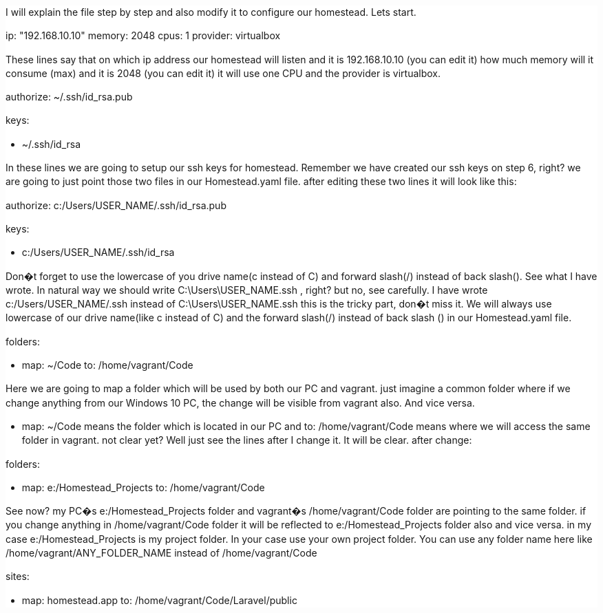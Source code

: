 I will explain the file step by step and also modify it to configure our homestead.
Lets start.

ip: "192.168.10.10"
memory: 2048
cpus: 1
provider: virtualbox

These lines say that on which ip address our homestead will listen and it is 192.168.10.10 (you can edit it)
how much memory will it consume (max) and it is 2048 (you can edit it)
it will use one CPU
and the provider is virtualbox.

authorize: ~/.ssh/id_rsa.pub

keys:
 - ~/.ssh/id_rsa

In these lines we are going to setup our ssh keys for homestead. Remember we have created our ssh keys on step 6, right? we are going to just point those two files in our Homestead.yaml file. after editing these two lines it will look like this:

authorize: c:/Users/USER_NAME/.ssh/id_rsa.pub

keys:
 - c:/Users/USER_NAME/.ssh/id_rsa

Don�t forget to use the lowercase of you drive name(c instead of C) and forward slash(/) instead of back slash(\). See what I have wrote. In natural way we should write C:\Users\USER_NAME\.ssh , right? but no, see carefully. I have wrote c:/Users/USER_NAME/.ssh instead of C:\Users\USER_NAME\.ssh this is the tricky part, don�t miss it. We will always use lowercase of our drive name(like c instead of C) and the forward slash(/) instead of back slash (\) in our Homestead.yaml file.

folders:
 - map: ~/Code
 to: /home/vagrant/Code

Here we are going to map a folder which will be used by both our PC and vagrant. just imagine a common folder where if we change anything from our Windows 10 PC, the change will be visible from vagrant also. And vice versa. 
- map: ~/Code means the folder which is located in our PC and to: /home/vagrant/Code means where we will access the same folder in vagrant. not clear yet? Well just see the lines after I change it. It will be clear. after change:

folders:
 - map: e:/Homestead_Projects
 to: /home/vagrant/Code

See now? my PC�s e:/Homestead_Projects folder and vagrant�s /home/vagrant/Code folder are pointing to the same folder. if you change anything in /home/vagrant/Code folder it will be reflected to e:/Homestead_Projects folder also and vice versa. 
in my case e:/Homestead_Projects is my project folder. In your case use your own project folder. You can use any folder name here like /home/vagrant/ANY_FOLDER_NAME instead of /home/vagrant/Code

sites:
 - map: homestead.app
 to: /home/vagrant/Code/Laravel/public
